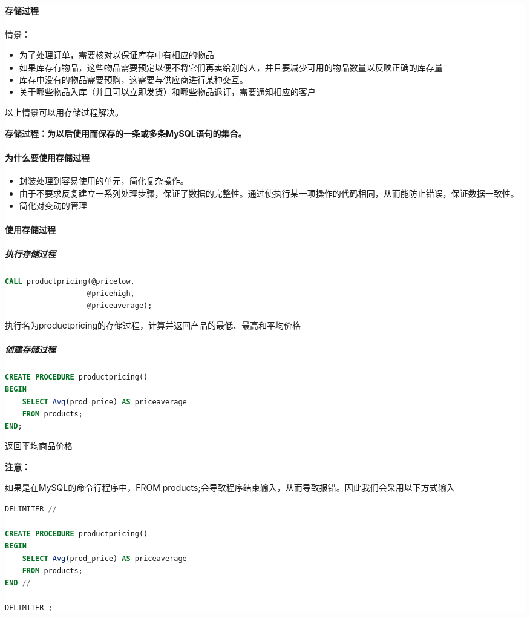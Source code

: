 #### 存储过程

情景：

* 为了处理订单，需要核对以保证库存中有相应的物品
* 如果库存有物品，这些物品需要预定以便不将它们再卖给别的人，并且要减少可用的物品数量以反映正确的库存量
* 库存中没有的物品需要预购，这需要与供应商进行某种交互。
* 关于哪些物品入库（并且可以立即发货）和哪些物品退订，需要通知相应的客户

以上情景可以用存储过程解决。

**存储过程：为以后使用而保存的一条或多条MySQL语句的集合。**



#### 为什么要使用存储过程

* 封装处理到容易使用的单元，简化复杂操作。
* 由于不要求反复建立一系列处理步骤，保证了数据的完整性。通过使执行某一项操作的代码相同，从而能防止错误，保证数据一致性。
* 简化对变动的管理



#### 使用存储过程

##### 执行存储过程

```sql
CALL productpricing(@pricelow,
                   @pricehigh,
                   @priceaverage);
```

执行名为productpricing的存储过程，计算并返回产品的最低、最高和平均价格



##### 创建存储过程

```sql
CREATE PROCEDURE productpricing()
BEGIN
	SELECT Avg(prod_price) AS priceaverage
	FROM products;
END;
```

返回平均商品价格



**注意：**

如果是在MySQL的命令行程序中，FROM products;会导致程序结束输入，从而导致报错。因此我们会采用以下方式输入

```sql
DELIMITER //

CREATE PROCEDURE productpricing()
BEGIN
	SELECT Avg(prod_price) AS priceaverage
	FROM products;
END //

DELIMITER ;
```
